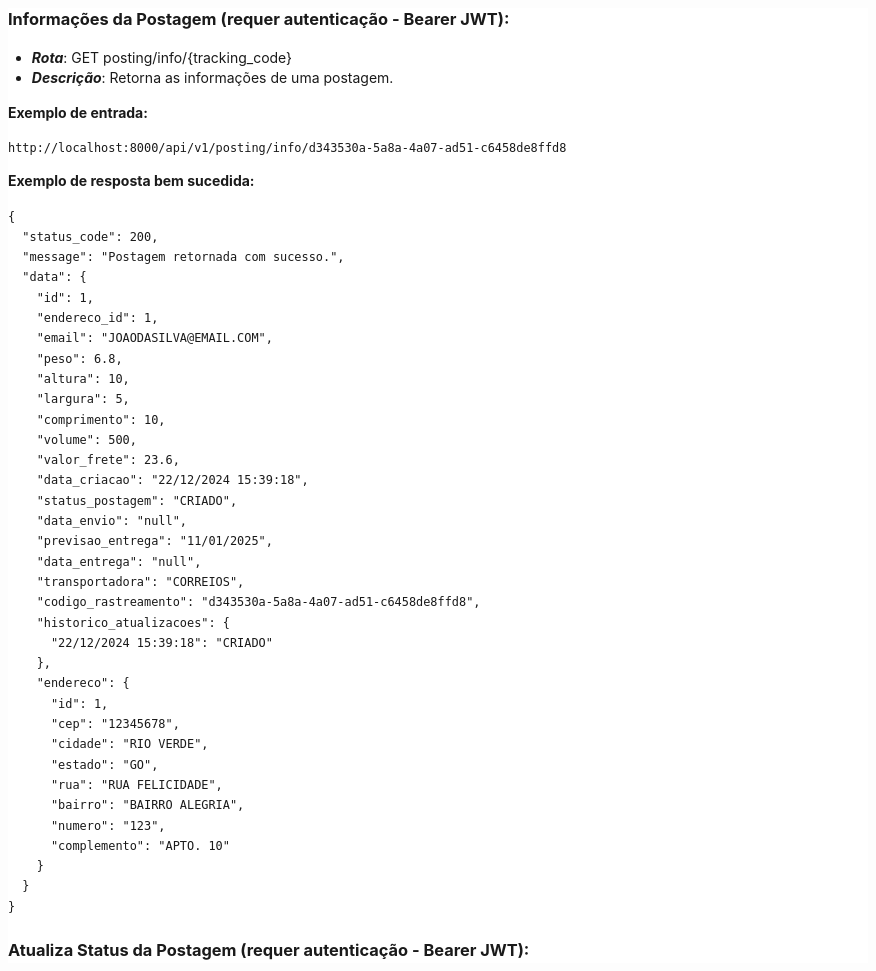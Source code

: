 ### **Informações da Postagem (requer autenticação - Bearer JWT)**:

- ***Rota***: GET posting/info/{tracking_code}
- ***Descrição***: Retorna as informações de uma postagem.

**Exemplo de entrada:**

```plaintext
http://localhost:8000/api/v1/posting/info/d343530a-5a8a-4a07-ad51-c6458de8ffd8
```

**Exemplo de resposta bem sucedida:**

```plaintext
{
  "status_code": 200,
  "message": "Postagem retornada com sucesso.",
  "data": {
    "id": 1,
    "endereco_id": 1,
    "email": "JOAODASILVA@EMAIL.COM",
    "peso": 6.8,
    "altura": 10,
    "largura": 5,
    "comprimento": 10,
    "volume": 500,
    "valor_frete": 23.6,
    "data_criacao": "22/12/2024 15:39:18",
    "status_postagem": "CRIADO",
    "data_envio": "null",
    "previsao_entrega": "11/01/2025",
    "data_entrega": "null",
    "transportadora": "CORREIOS",
    "codigo_rastreamento": "d343530a-5a8a-4a07-ad51-c6458de8ffd8",
    "historico_atualizacoes": {
      "22/12/2024 15:39:18": "CRIADO"
    },
    "endereco": {
      "id": 1,
      "cep": "12345678",
      "cidade": "RIO VERDE",
      "estado": "GO",
      "rua": "RUA FELICIDADE",
      "bairro": "BAIRRO ALEGRIA",
      "numero": "123",
      "complemento": "APTO. 10"
    }
  }
}
```

### **Atualiza Status da Postagem (requer autenticação - Bearer JWT)**:
